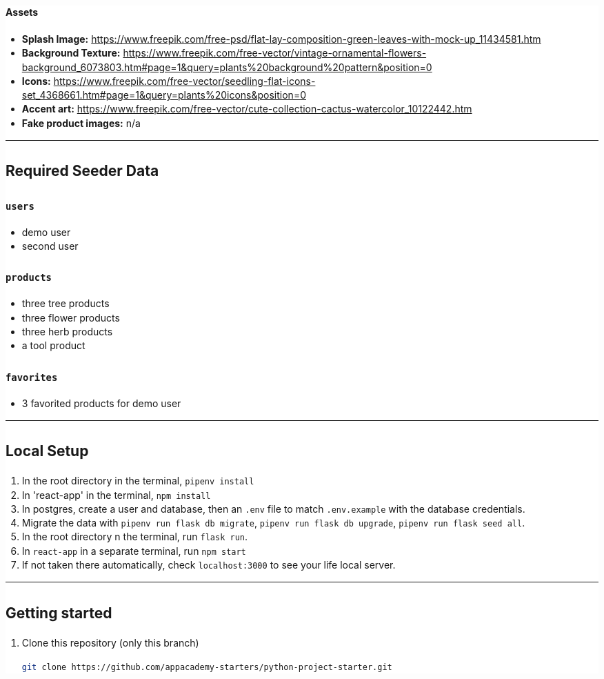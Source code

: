 #### Assets

* **Splash Image:** https://www.freepik.com/free-psd/flat-lay-composition-green-leaves-with-mock-up_11434581.htm
* **Background Texture:** https://www.freepik.com/free-vector/vintage-ornamental-flowers-background_6073803.htm#page=1&query=plants%20background%20pattern&position=0
* **Icons:** https://www.freepik.com/free-vector/seedling-flat-icons-set_4368661.htm#page=1&query=plants%20icons&position=0
* **Accent art:** https://www.freepik.com/free-vector/cute-collection-cactus-watercolor_10122442.htm
* **Fake product images:** n/a


--------------------------------------------------------------------------------
## Required Seeder Data
### `users`
* demo user
* second user

### `products`
* three tree products
* three flower products
* three herb products
* a tool product

### `favorites`
* 3 favorited products for demo user



--------------------------------------------------------------------------------
## Local Setup

1. In the root directory in the terminal, `pipenv install`
2. In 'react-app' in the terminal, `npm install`
3. In postgres, create a user and database, then an `.env` file to match `.env.example` with the database credentials.
4. Migrate the data with `pipenv run flask db migrate`, `pipenv run flask db upgrade`, `pipenv run flask seed all`.
5. In the root directory n the terminal, run `flask run`.
6. In `react-app` in a separate terminal, run `npm start`
7. If not taken there automatically, check `localhost:3000` to see your life local server.



--------------------------------------------------------------------------------
## Getting started

1. Clone this repository (only this branch)

   ```bash
   git clone https://github.com/appacademy-starters/python-project-starter.git
   ```
